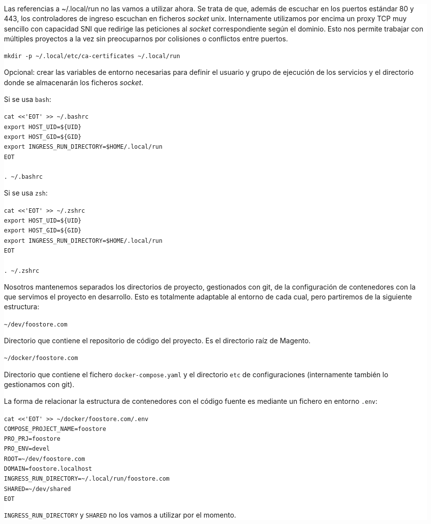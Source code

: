 Las referencias a ~/.local/run no las vamos a utilizar ahora. Se trata de que, además de escuchar en los puertos estándar 80 y 443, los controladores de ingreso escuchan en ficheros *socket* unix. Internamente utilizamos por encima un proxy TCP muy sencillo con capacidad SNI que redirige las peticiones al *socket* correspondiente según el dominio. Esto nos permite trabajar con múltiples proyectos a la vez sin preocuparnos por colisiones o conflictos entre puertos.

    mkdir -p ~/.local/etc/ca-certificates ~/.local/run

Opcional: crear las variables de entorno necesarias para definir el usuario y grupo de ejecución de los servicios y el directorio donde se almacenarán los ficheros *socket*.

Si se usa `bash`:

    cat <<'EOT' >> ~/.bashrc
    export HOST_UID=${UID}
    export HOST_GID=${GID}
    export INGRESS_RUN_DIRECTORY=$HOME/.local/run
    EOT

    . ~/.bashrc

Si se usa `zsh`:

    cat <<'EOT' >> ~/.zshrc
    export HOST_UID=${UID}
    export HOST_GID=${GID}
    export INGRESS_RUN_DIRECTORY=$HOME/.local/run
    EOT

    . ~/.zshrc

Nosotros mantenemos separados los directorios de proyecto, gestionados con git, de la configuración de contenedores con la que servimos el proyecto en desarrollo. Esto es totalmente adaptable al entorno de cada cual, pero partiremos de la siguiente estructura:

    ~/dev/foostore.com

Directorio que contiene el repositorio de código del proyecto. Es el directorio raíz de Magento.

    ~/docker/foostore.com

Directorio que contiene el fichero `docker-compose.yaml` y el directorio `etc` de configuraciones (internamente también lo gestionamos con git).

La forma de relacionar la estructura de contenedores con el código fuente es mediante un fichero en entorno `.env`:

    cat <<'EOT' >> ~/docker/foostore.com/.env
    COMPOSE_PROJECT_NAME=foostore
    PRO_PRJ=foostore
    PRO_ENV=devel
    ROOT=~/dev/foostore.com
    DOMAIN=foostore.localhost
    INGRESS_RUN_DIRECTORY=~/.local/run/foostore.com
    SHARED=~/dev/shared
    EOT

`INGRESS_RUN_DIRECTORY` y `SHARED` no los vamos a utilizar por el momento.
